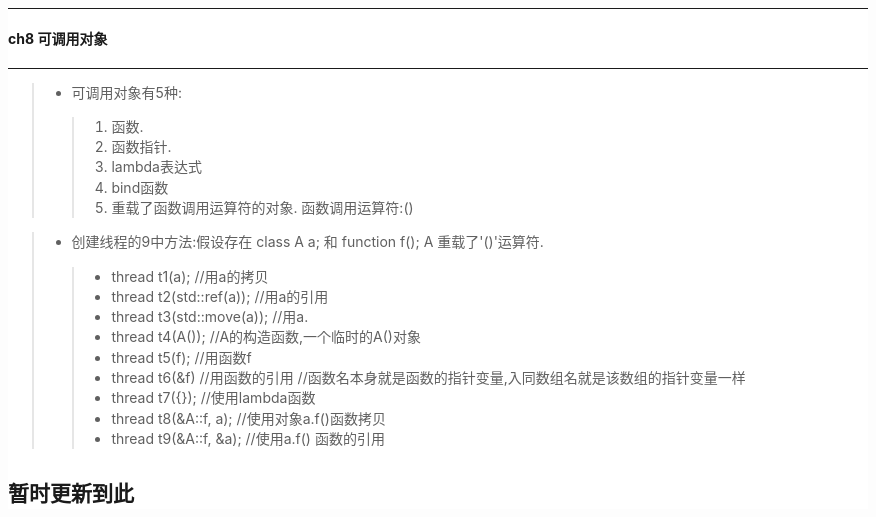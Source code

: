     
    
----
#### ch8 可调用对象 ####
----

> - 可调用对象有5种:
> > 1. 函数.
> > 2. 函数指针.
> > 3. lambda表达式
> > 4. bind函数
> > 5. 重载了函数调用运算符的对象.
        函数调用运算符:()
        
> - 创建线程的9中方法:假设存在 class A a; 和 function f(); A 重载了'()'运算符.
> > - thread t1(a);    //用a的拷贝
> > - thread t2(std::ref(a));   //用a的引用
> > - thread t3(std::move(a));    //用a.
> > - thread t4(A());    //A的构造函数,一个临时的A()对象
> > - thread t5(f);    //用函数f
> > - thread t6(&f)    //用函数的引用    //函数名本身就是函数的指针变量,入同数组名就是该数组的指针变量一样
> > - thread t7([](){});    //使用lambda函数
> > - thread t8(&A::f, a);    //使用对象a.f()函数拷贝
> > - thread t9(&A::f, &a);    //使用a.f() 函数的引用

## 暂时更新到此 ##
    
     

    
 
